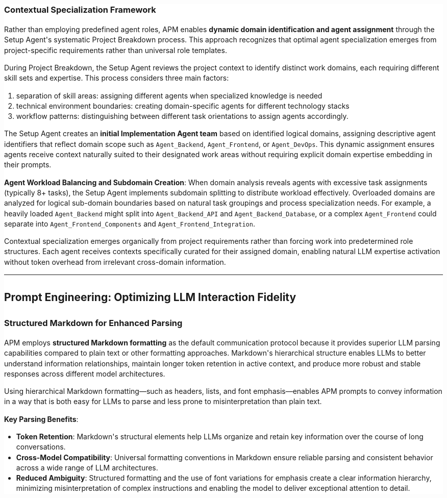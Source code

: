 ### Contextual Specialization Framework

Rather than employing predefined agent roles, APM enables **dynamic domain identification and agent assignment** through the Setup Agent's systematic Project Breakdown process. This approach recognizes that optimal agent specialization emerges from project-specific requirements rather than universal role templates.

During Project Breakdown, the Setup Agent reviews the project context to identify distinct work domains, each requiring different skill sets and expertise. This process considers three main factors: 
1) separation of skill areas: assigning different agents when specialized knowledge is needed
2) technical environment boundaries: creating domain-specific agents for different technology stacks
3) workflow patterns: distinguishing between different task orientations to assign agents accordingly.

The Setup Agent creates an **initial Implementation Agent team** based on identified logical domains, assigning descriptive agent identifiers that reflect domain scope such as `Agent_Backend`, `Agent_Frontend`, or `Agent_DevOps`. This dynamic assignment ensures agents receive context naturally suited to their designated work areas without requiring explicit domain expertise embedding in their prompts.

**Agent Workload Balancing and Subdomain Creation**: When domain analysis reveals agents with excessive task assignments (typically 8+ tasks), the Setup Agent implements subdomain splitting to distribute workload effectively. Overloaded domains are analyzed for logical sub-domain boundaries based on natural task groupings and process specialization needs. For example, a heavily loaded `Agent_Backend` might split into `Agent_Backend_API` and `Agent_Backend_Database`, or a complex `Agent_Frontend` could separate into `Agent_Frontend_Components` and `Agent_Frontend_Integration`.

Contextual specialization emerges organically from project requirements rather than forcing work into predetermined role structures. Each agent receives contexts specifically curated for their assigned domain, enabling natural LLM expertise activation without token overhead from irrelevant cross-domain information.

---

## Prompt Engineering: Optimizing LLM Interaction Fidelity

### Structured Markdown for Enhanced Parsing

APM employs **structured Markdown formatting** as the default communication protocol because it provides superior LLM parsing capabilities compared to plain text or other formatting approaches. Markdown's hierarchical structure enables LLMs to better understand information relationships, maintain longer token retention in active context, and produce more robust and stable responses across different model architectures.

Using hierarchical Markdown formatting—such as headers, lists, and font emphasis—enables APM prompts to convey information in a way that is both easy for LLMs to parse and less prone to misinterpretation than plain text.

**Key Parsing Benefits**:
- **Token Retention**: Markdown's structural elements help LLMs organize and retain key information over the course of long conversations.
- **Cross-Model Compatibility**: Universal formatting conventions in Markdown ensure reliable parsing and consistent behavior across a wide range of LLM architectures.
- **Reduced Ambiguity**: Structured formatting and the use of font variations for emphasis create a clear information hierarchy, minimizing misinterpretation of complex instructions and enabling the model to deliver exceptional attention to detail.
